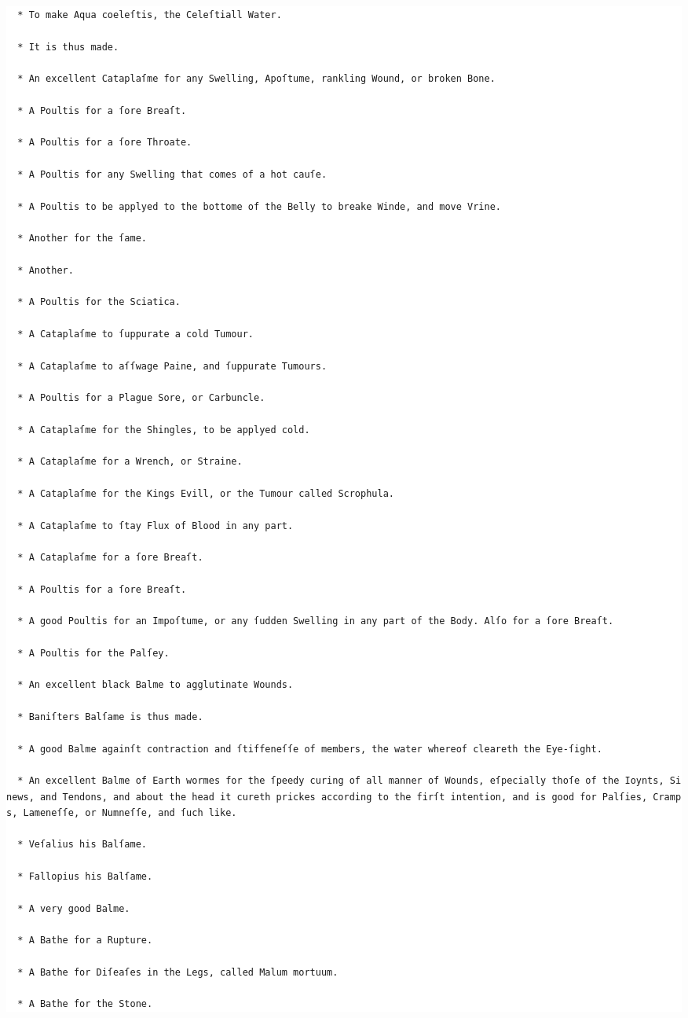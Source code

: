       * To make Aqua coeleſtis, the Celeſtiall Water.

      * It is thus made.

      * An excellent Cataplaſme for any Swelling, Apoſtume, rankling Wound, or broken Bone.

      * A Poultis for a ſore Breaſt.

      * A Poultis for a ſore Throate.

      * A Poultis for any Swelling that comes of a hot cauſe.

      * A Poultis to be applyed to the bottome of the Belly to breake Winde, and move Vrine.

      * Another for the ſame.

      * Another.

      * A Poultis for the Sciatica.

      * A Cataplaſme to ſuppurate a cold Tumour.

      * A Cataplaſme to aſſwage Paine, and ſuppurate Tumours.

      * A Poultis for a Plague Sore, or Carbuncle.

      * A Cataplaſme for the Shingles, to be applyed cold.

      * A Cataplaſme for a Wrench, or Straine.

      * A Cataplaſme for the Kings Evill, or the Tumour called Scrophula.

      * A Cataplaſme to ſtay Flux of Blood in any part.

      * A Cataplaſme for a ſore Breaſt.

      * A Poultis for a ſore Breaſt.

      * A good Poultis for an Impoſtume, or any ſudden Swelling in any part of the Body. Alſo for a ſore Breaſt.

      * A Poultis for the Palſey.

      * An excellent black Balme to agglutinate Wounds.

      * Baniſters Balſame is thus made.

      * A good Balme againſt contraction and ſtiffeneſſe of members, the water whereof cleareth the Eye-ſight.

      * An excellent Balme of Earth wormes for the ſpeedy curing of all manner of Wounds, eſpecially thoſe of the Ioynts, Sinews, and Tendons, and about the head it cureth prickes according to the firſt intention, and is good for Palſies, Cramps, Lameneſſe, or Numneſſe, and ſuch like.

      * Veſalius his Balſame.

      * Fallopius his Balſame.

      * A very good Balme.

      * A Bathe for a Rupture.

      * A Bathe for Diſeaſes in the Legs, called Malum mortuum.

      * A Bathe for the Stone.
